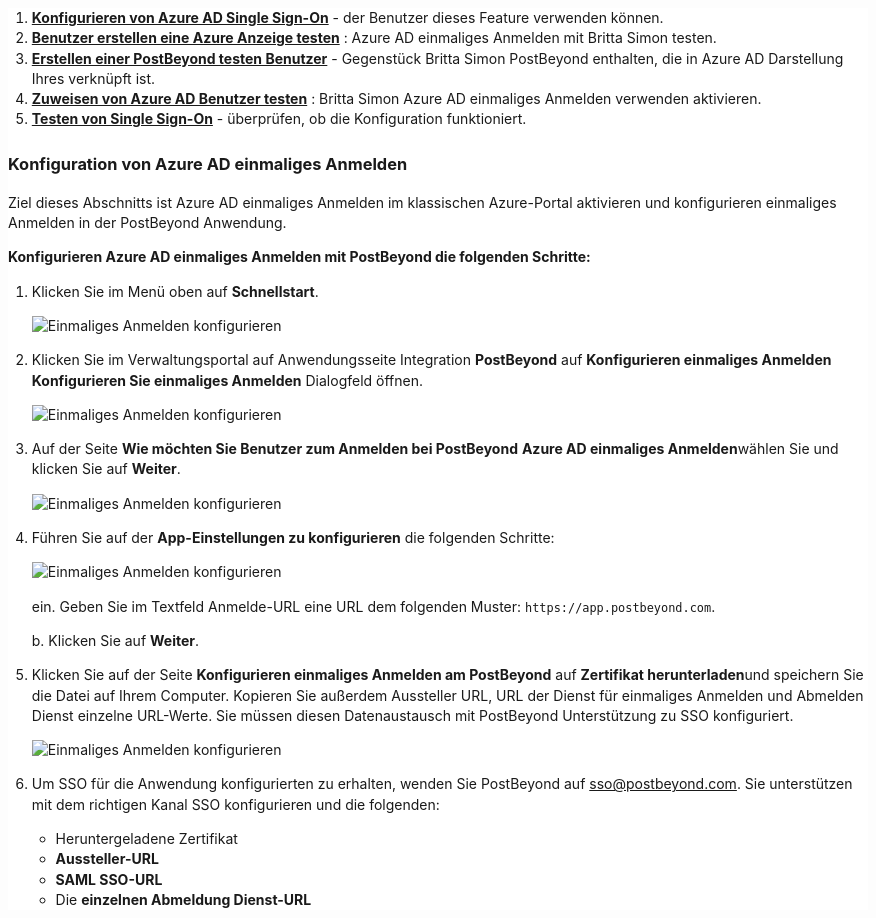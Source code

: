 1. **[Konfigurieren von Azure AD Single Sign-On](#configuring-azure-ad-single-single-sign-on)** - der Benutzer dieses Feature verwenden können.
2. **[Benutzer erstellen eine Azure Anzeige testen](#creating-an-azure-ad-test-user)** : Azure AD einmaliges Anmelden mit Britta Simon testen.
4. **[Erstellen einer PostBeyond testen Benutzer](#creating-a-PostBeyond-test-user)** - Gegenstück Britta Simon PostBeyond enthalten, die in Azure AD Darstellung Ihres verknüpft ist.
5. **[Zuweisen von Azure AD Benutzer testen](#assigning-the-azure-ad-test-user)** : Britta Simon Azure AD einmaliges Anmelden verwenden aktivieren.
5. **[Testen von Single Sign-On](#testing-single-sign-on)** - überprüfen, ob die Konfiguration funktioniert.

### <a name="configuring-azure-ad-single-sign-on"></a>Konfiguration von Azure AD einmaliges Anmelden

Ziel dieses Abschnitts ist Azure AD einmaliges Anmelden im klassischen Azure-Portal aktivieren und konfigurieren einmaliges Anmelden in der PostBeyond Anwendung.


**Konfigurieren Azure AD einmaliges Anmelden mit PostBeyond die folgenden Schritte:**

1. Klicken Sie im Menü oben auf **Schnellstart**.

    ![Einmaliges Anmelden konfigurieren][6]

2. Klicken Sie im Verwaltungsportal auf Anwendungsseite Integration **PostBeyond** auf **Konfigurieren einmaliges Anmelden** **Konfigurieren Sie einmaliges Anmelden** Dialogfeld öffnen.

    ![Einmaliges Anmelden konfigurieren][7] 

3. Auf der Seite **Wie möchten Sie Benutzer zum Anmelden bei PostBeyond** **Azure AD einmaliges Anmelden**wählen Sie und klicken Sie auf **Weiter**.
    
    ![Einmaliges Anmelden konfigurieren](./media/active-directory-saas-postbeyond-tutorial/tutorial_postbeyond_06.png)

4. Führen Sie auf der **App-Einstellungen zu konfigurieren** die folgenden Schritte: 

    ![Einmaliges Anmelden konfigurieren](./media/active-directory-saas-postbeyond-tutorial/tutorial_postbeyond_07.png)


    ein. Geben Sie im Textfeld Anmelde-URL eine URL dem folgenden Muster: `https://app.postbeyond.com`. 

    b. Klicken Sie auf **Weiter**.

5. Klicken Sie auf der Seite **Konfigurieren einmaliges Anmelden am PostBeyond** auf **Zertifikat herunterladen**und speichern Sie die Datei auf Ihrem Computer. Kopieren Sie außerdem Aussteller URL, URL der Dienst für einmaliges Anmelden und Abmelden Dienst einzelne URL-Werte. Sie müssen diesen Datenaustausch mit PostBeyond Unterstützung zu SSO konfiguriert.

    ![Einmaliges Anmelden konfigurieren](./media/active-directory-saas-postbeyond-tutorial/tutorial_postbeyond_08.png)

6. Um SSO für die Anwendung konfigurierten zu erhalten, wenden Sie PostBeyond auf <sso@postbeyond.com>. Sie unterstützen mit dem richtigen Kanal SSO konfigurieren und die folgenden: 

    - Heruntergeladene Zertifikat
    - **Aussteller-URL**
    - **SAML SSO-URL**
    - Die **einzelnen Abmeldung Dienst-URL**


[1]: ./media/active-directory-saas-postbeyond-tutorial/tutorial_general_01.png
[2]: ./media/active-directory-saas-postbeyond-tutorial/tutorial_general_02.png
[3]: ./media/active-directory-saas-postbeyond-tutorial/tutorial_general_03.png
[4]: ./media/active-directory-saas-postbeyond-tutorial/tutorial_general_04.png
[5]: ./media/active-directory-saas-postbeyond-tutorial/tutorial_general_05.png
[6]: ./media/active-directory-saas-postbeyond-tutorial/tutorial_general_06.png
[7]:  ./media/active-directory-saas-postbeyond-tutorial/tutorial_general_050.png
[10]: ./media/active-directory-saas-postbeyond-tutorial/tutorial_general_060.png
[11]: ./media/active-directory-saas-postbeyond-tutorial/tutorial_general_070.png
[20]: ./media/active-directory-saas-postbeyond-tutorial/tutorial_general_100.png
[200]: ./media/active-directory-saas-postbeyond-tutorial/tutorial_general_200.png
[201]: ./media/active-directory-saas-postbeyond-tutorial/tutorial_general_201.png
[203]: ./media/active-directory-saas-postbeyond-tutorial/tutorial_general_203.png
[204]: ./media/active-directory-saas-postbeyond-tutorial/tutorial_general_204.png
[205]: ./media/active-directory-saas-postbeyond-tutorial/tutorial_general_205.png